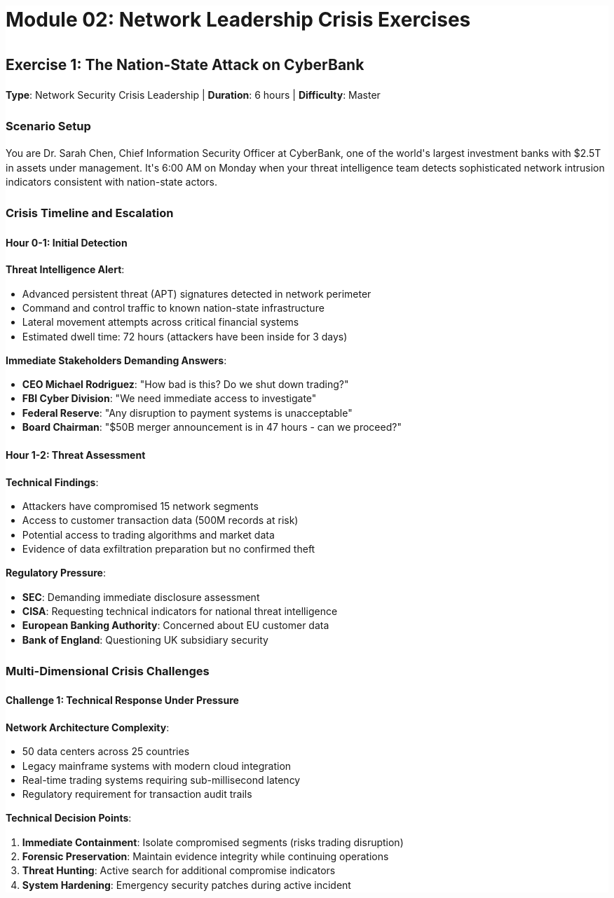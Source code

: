 # Module 02: Network Leadership Crisis Exercises

## Exercise 1: The Nation-State Attack on CyberBank
**Type**: Network Security Crisis Leadership | **Duration**: 6 hours | **Difficulty**: Master

### Scenario Setup
You are Dr. Sarah Chen, Chief Information Security Officer at CyberBank, one of the world's largest investment banks with $2.5T in assets under management. It's 6:00 AM on Monday when your threat intelligence team detects sophisticated network intrusion indicators consistent with nation-state actors.

### Crisis Timeline and Escalation

#### Hour 0-1: Initial Detection
**Threat Intelligence Alert**:
- Advanced persistent threat (APT) signatures detected in network perimeter
- Command and control traffic to known nation-state infrastructure
- Lateral movement attempts across critical financial systems
- Estimated dwell time: 72 hours (attackers have been inside for 3 days)

**Immediate Stakeholders Demanding Answers**:
- **CEO Michael Rodriguez**: "How bad is this? Do we shut down trading?"
- **FBI Cyber Division**: "We need immediate access to investigate"
- **Federal Reserve**: "Any disruption to payment systems is unacceptable"
- **Board Chairman**: "$50B merger announcement is in 47 hours - can we proceed?"

#### Hour 1-2: Threat Assessment
**Technical Findings**:
- Attackers have compromised 15 network segments
- Access to customer transaction data (500M records at risk)
- Potential access to trading algorithms and market data
- Evidence of data exfiltration preparation but no confirmed theft

**Regulatory Pressure**:
- **SEC**: Demanding immediate disclosure assessment
- **CISA**: Requesting technical indicators for national threat intelligence
- **European Banking Authority**: Concerned about EU customer data
- **Bank of England**: Questioning UK subsidiary security

### Multi-Dimensional Crisis Challenges

#### Challenge 1: Technical Response Under Pressure
**Network Architecture Complexity**:
- 50 data centers across 25 countries
- Legacy mainframe systems with modern cloud integration
- Real-time trading systems requiring sub-millisecond latency
- Regulatory requirement for transaction audit trails

**Technical Decision Points**:
1. **Immediate Containment**: Isolate compromised segments (risks trading disruption)
2. **Forensic Preservation**: Maintain evidence integrity while continuing operations
3. **Threat Hunting**: Active search for additional compromise indicators
4. **System Hardening**: Emergency security patches during active incident
